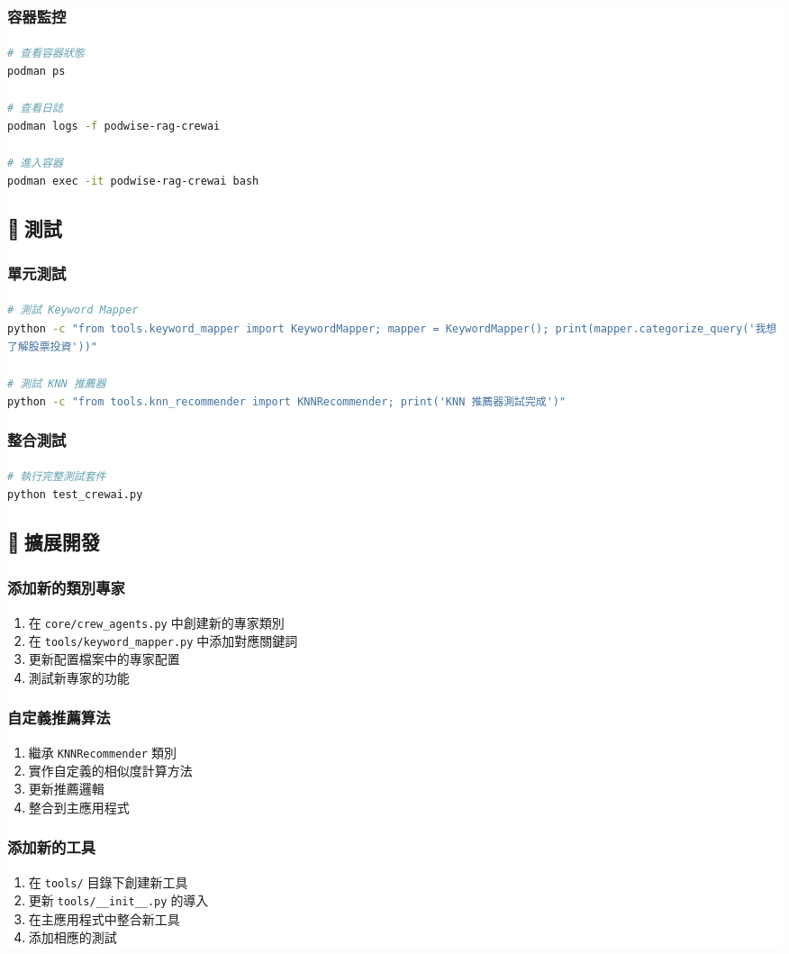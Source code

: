 ### 容器監控
```bash
# 查看容器狀態
podman ps

# 查看日誌
podman logs -f podwise-rag-crewai

# 進入容器
podman exec -it podwise-rag-crewai bash
```

## 🧪 測試

### 單元測試
```bash
# 測試 Keyword Mapper
python -c "from tools.keyword_mapper import KeywordMapper; mapper = KeywordMapper(); print(mapper.categorize_query('我想了解股票投資'))"

# 測試 KNN 推薦器
python -c "from tools.knn_recommender import KNNRecommender; print('KNN 推薦器測試完成')"
```

### 整合測試
```bash
# 執行完整測試套件
python test_crewai.py
```

## 🔄 擴展開發

### 添加新的類別專家
1. 在 `core/crew_agents.py` 中創建新的專家類別
2. 在 `tools/keyword_mapper.py` 中添加對應關鍵詞
3. 更新配置檔案中的專家配置
4. 測試新專家的功能

### 自定義推薦算法
1. 繼承 `KNNRecommender` 類別
2. 實作自定義的相似度計算方法
3. 更新推薦邏輯
4. 整合到主應用程式

### 添加新的工具
1. 在 `tools/` 目錄下創建新工具
2. 更新 `tools/__init__.py` 的導入
3. 在主應用程式中整合新工具
4. 添加相應的測試
